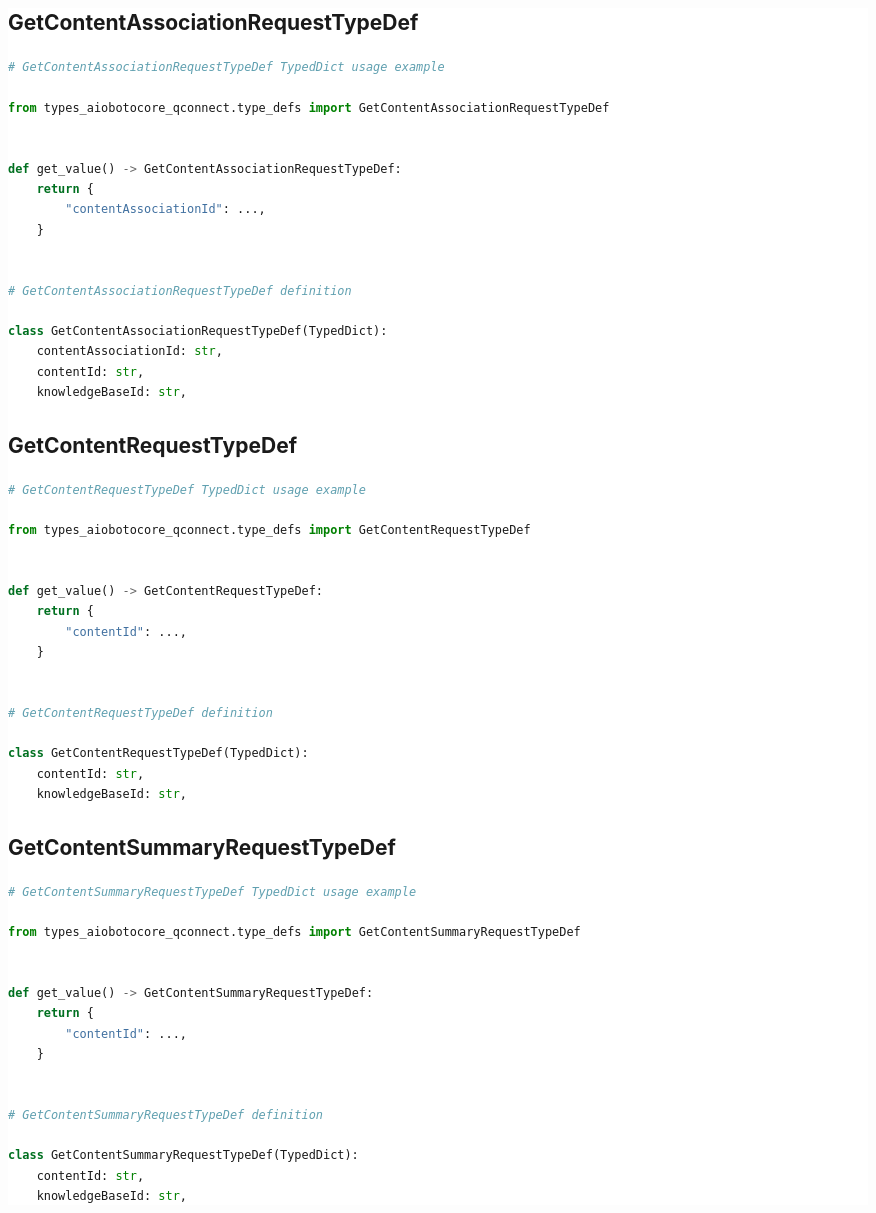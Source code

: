 
## GetContentAssociationRequestTypeDef

```python
# GetContentAssociationRequestTypeDef TypedDict usage example

from types_aiobotocore_qconnect.type_defs import GetContentAssociationRequestTypeDef


def get_value() -> GetContentAssociationRequestTypeDef:
    return {
        "contentAssociationId": ...,
    }


# GetContentAssociationRequestTypeDef definition

class GetContentAssociationRequestTypeDef(TypedDict):
    contentAssociationId: str,
    contentId: str,
    knowledgeBaseId: str,
```

## GetContentRequestTypeDef

```python
# GetContentRequestTypeDef TypedDict usage example

from types_aiobotocore_qconnect.type_defs import GetContentRequestTypeDef


def get_value() -> GetContentRequestTypeDef:
    return {
        "contentId": ...,
    }


# GetContentRequestTypeDef definition

class GetContentRequestTypeDef(TypedDict):
    contentId: str,
    knowledgeBaseId: str,
```

## GetContentSummaryRequestTypeDef

```python
# GetContentSummaryRequestTypeDef TypedDict usage example

from types_aiobotocore_qconnect.type_defs import GetContentSummaryRequestTypeDef


def get_value() -> GetContentSummaryRequestTypeDef:
    return {
        "contentId": ...,
    }


# GetContentSummaryRequestTypeDef definition

class GetContentSummaryRequestTypeDef(TypedDict):
    contentId: str,
    knowledgeBaseId: str,
```
